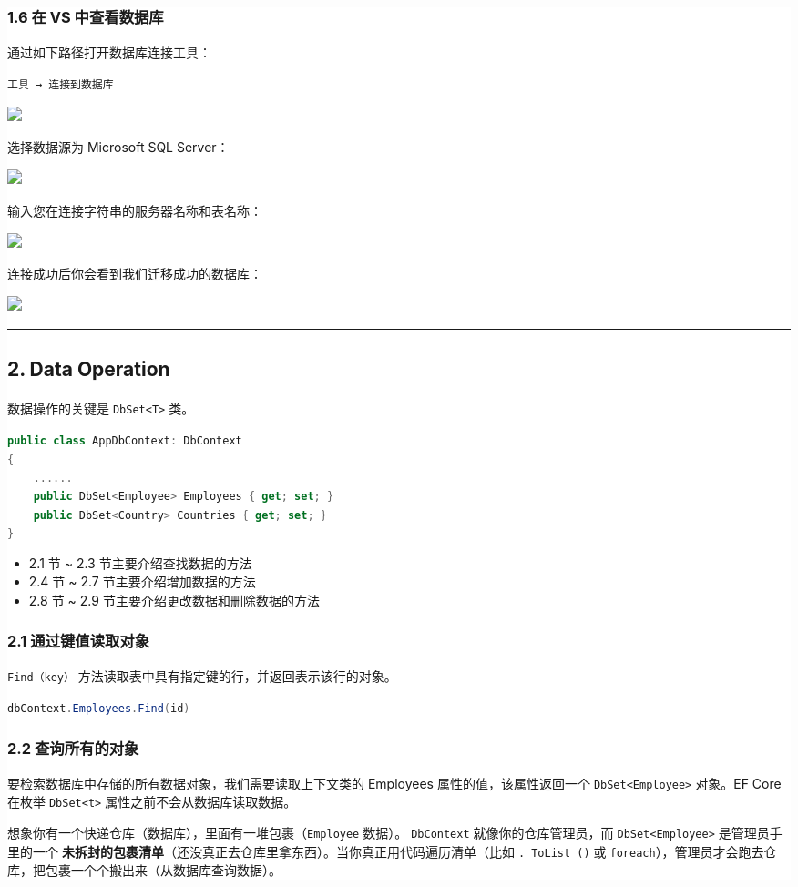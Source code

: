 ### 1.6 在 VS 中查看数据库

通过如下路径打开数据库连接工具：

```
工具 → 连接到数据库
```

![](https://cdn.ethanzhou.cn/i/2025/05/07/681b275174a1d.jpg)

选择数据源为 Microsoft SQL Server：

![](https://cdn.ethanzhou.cn/i/2025/05/07/681b279b9b9fb.jpg)

输入您在连接字符串的服务器名称和表名称：

![](https://cdn.ethanzhou.cn/i/2025/05/07/681b28e2d062a.jpg)

连接成功后你会看到我们迁移成功的数据库：

![](https://cdn.ethanzhou.cn/i/2025/05/07/681b2bc47b5d6.jpg)

---
## 2. Data Operation

数据操作的关键是 `DbSet<T>` 类。

```csharp
public class AppDbContext: DbContext 
{  
	...... 
	public DbSet<Employee> Employees { get; set; } 
	public DbSet<Country> Countries { get; set; } 
}
```

- 2.1 节 ~ 2.3 节主要介绍查找数据的方法
- 2.4 节 ~ 2.7 节主要介绍增加数据的方法
- 2.8 节 ~ 2.9 节主要介绍更改数据和删除数据的方法
### 2.1 通过键值读取对象

`Find（key）` 方法读取表中具有指定键的行，并返回表示该行的对象。

```csharp
dbContext.Employees.Find(id)
```

### 2.2 查询所有的对象

要检索数据库中存储的所有数据对象，我们需要读取上下文类的 Employees 属性的值，该属性返回一个 `DbSet<Employee>`  对象。EF Core 在枚举 `DbSet<t>`  属性之前不会从数据库读取数据。

想象你有一个快递仓库（数据库），里面有一堆包裹（`Employee` 数据）。  `DbContext` 就像你的仓库管理员，而 `DbSet<Employee>` 是管理员手里的一个 **未拆封的包裹清单**（还没真正去仓库里拿东西）。当你真正用代码遍历清单（比如 `. ToList ()` 或 `foreach`），管理员才会跑去仓库，把包裹一个个搬出来（从数据库查询数据）。   
